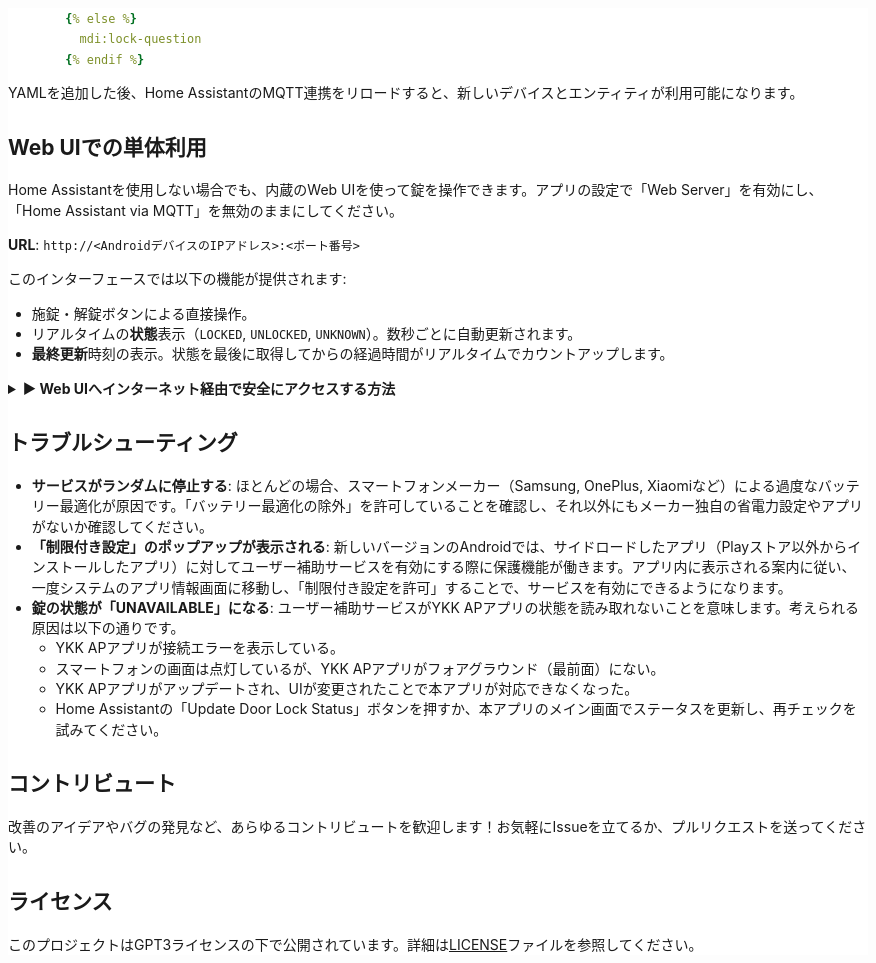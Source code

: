 ```yaml
        {% else %}
          mdi:lock-question
        {% endif %}
```

YAMLを追加した後、Home AssistantのMQTT連携をリロードすると、新しいデバイスとエンティティが利用可能になります。

## Web UIでの単体利用

Home Assistantを使用しない場合でも、内蔵のWeb UIを使って錠を操作できます。アプリの設定で「Web Server」を有効にし、「Home Assistant via MQTT」を無効のままにしてください。

**URL**: `http://<AndroidデバイスのIPアドレス>:<ポート番号>`

このインターフェースでは以下の機能が提供されます:
-   施錠・解錠ボタンによる直接操作。
-   リアルタイムの**状態**表示（`LOCKED`, `UNLOCKED`, `UNKNOWN`）。数秒ごとに自動更新されます。
-   **最終更新**時刻の表示。状態を最後に取得してからの経過時間がリアルタイムでカウントアップします。

<details><summary><strong>► Web UIへインターネット経由で安全にアクセスする方法</strong></summary></details>

## トラブルシューティング

-   **サービスがランダムに停止する**: ほとんどの場合、スマートフォンメーカー（Samsung, OnePlus, Xiaomiなど）による過度なバッテリー最適化が原因です。「バッテリー最適化の除外」を許可していることを確認し、それ以外にもメーカー独自の省電力設定やアプリがないか確認してください。
-   **「制限付き設定」のポップアップが表示される**: 新しいバージョンのAndroidでは、サイドロードしたアプリ（Playストア以外からインストールしたアプリ）に対してユーザー補助サービスを有効にする際に保護機能が働きます。アプリ内に表示される案内に従い、一度システムのアプリ情報画面に移動し、「制限付き設定を許可」することで、サービスを有効にできるようになります。
-   **錠の状態が「UNAVAILABLE」になる**: ユーザー補助サービスがYKK APアプリの状態を読み取れないことを意味します。考えられる原因は以下の通りです。
    -   YKK APアプリが接続エラーを表示している。
    -   スマートフォンの画面は点灯しているが、YKK APアプリがフォアグラウンド（最前面）にない。
    -   YKK APアプリがアップデートされ、UIが変更されたことで本アプリが対応できなくなった。
    -   Home Assistantの「Update Door Lock Status」ボタンを押すか、本アプリのメイン画面でステータスを更新し、再チェックを試みてください。

## コントリビュート

改善のアイデアやバグの発見など、あらゆるコントリビュートを歓迎します！お気軽にIssueを立てるか、プルリクエストを送ってください。

## ライセンス

このプロジェクトはGPT3ライセンスの下で公開されています。詳細は[LICENSE](LICENSE)ファイルを参照してください。
